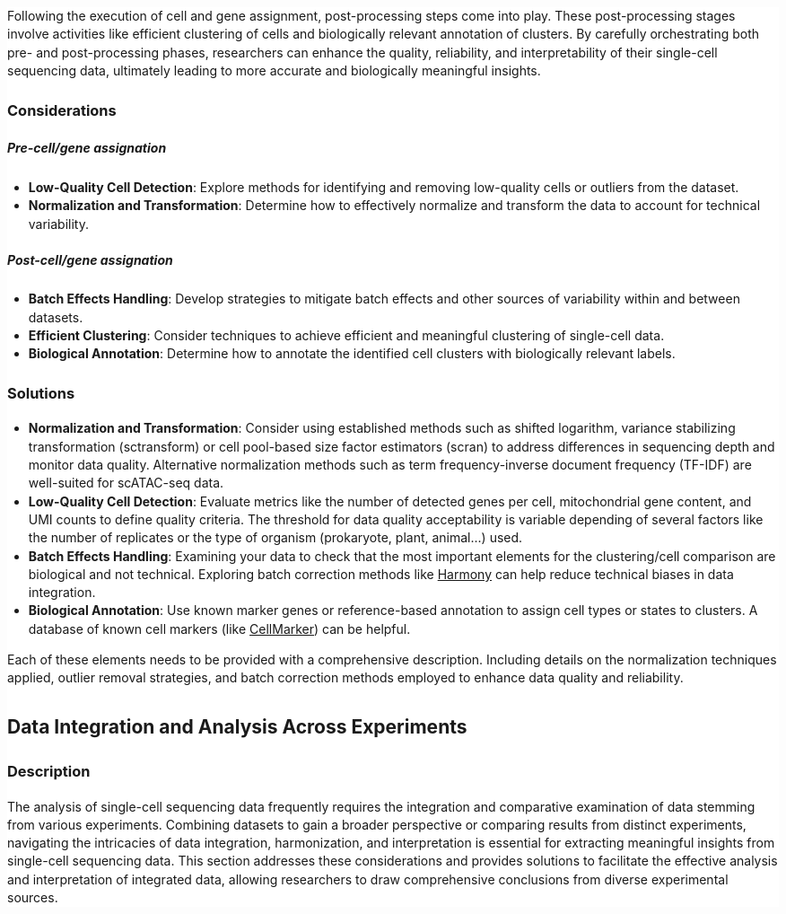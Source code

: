 Following the execution of cell and gene assignment, post-processing steps come into play. These post-processing stages involve activities like efficient clustering of cells and biologically relevant annotation of clusters. By carefully orchestrating both pre- and post-processing phases, researchers can enhance the quality, reliability, and interpretability of their single-cell sequencing data, ultimately leading to more accurate and biologically meaningful insights.

### Considerations
##### Pre-cell/gene assignation

- **Low-Quality Cell Detection**: Explore methods for identifying and removing low-quality cells or outliers from the dataset.
- **Normalization and Transformation**: Determine how to effectively normalize and transform the data to account for technical variability.


##### Post-cell/gene assignation

- **Batch Effects Handling**: Develop strategies to mitigate batch effects and other sources of variability within and between datasets.
- **Efficient Clustering**: Consider techniques to achieve efficient and meaningful clustering of single-cell data. 
- **Biological Annotation**: Determine how to annotate the identified cell clusters with biologically relevant labels.

### Solutions

- **Normalization and Transformation**: Consider using established methods such as shifted logarithm, variance stabilizing transformation (sctransform) or cell pool-based size factor estimators (scran) to address differences in sequencing depth and monitor data quality. Alternative normalization methods such as term frequency-inverse document frequency (TF-IDF) are well-suited for scATAC-seq data.
- **Low-Quality Cell Detection**: Evaluate metrics like the number of detected genes per cell, mitochondrial gene content, and UMI counts to define quality criteria. The threshold for data quality acceptability is variable depending of several factors like the number of replicates or the type of organism (prokaryote, plant, animal...) used.
- **Batch Effects Handling**: Examining your data to check that the most important elements for the clustering/cell comparison are biological and not technical. Exploring batch correction methods like [Harmony](https://www.nature.com/articles/s41592-019-0619-0) can help reduce technical biases in data integration. 
- **Biological Annotation**: Use known marker genes or reference-based annotation to assign cell types or states to clusters. A database of known cell markers (like [CellMarker](http://117.50.127.228/CellMarker/index.html)) can be helpful.

Each of these elements needs to be provided with a comprehensive description. Including details on the normalization techniques applied, outlier removal strategies, and batch correction methods employed to enhance data quality and reliability.

## Data Integration and Analysis Across Experiments

### Description

The analysis of single-cell sequencing data frequently requires the integration and comparative examination of data stemming from various experiments. Combining datasets to gain a broader perspective or comparing results from distinct experiments, navigating the intricacies of data integration, harmonization, and interpretation is essential for extracting meaningful insights from single-cell sequencing data. This section addresses these considerations and provides solutions to facilitate the effective analysis and interpretation of integrated data, allowing researchers to draw comprehensive conclusions from diverse experimental sources.
